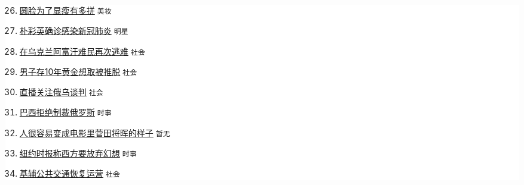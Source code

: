 26. [圆脸为了显瘦有多拼](https://m.weibo.cn/search?containerid=100103type%3D1%26t%3D10%26q%3D%23%E5%9C%86%E8%84%B8%E4%B8%BA%E4%BA%86%E6%98%BE%E7%98%A6%E6%9C%89%E5%A4%9A%E6%8B%BC%23&stream_entry_id=31&isnewpage=1&extparam=seat%3D1%26lcate%3D5001%26filter_type%3Drealtimehot%26dgr%3D0%26cate%3D0%26pos%3D24%26realpos%3D23%26flag%3D1%26c_type%3D31%26display_time%3D1646039040%26pre_seqid%3D1646039040200011254309&luicode=10000011&lfid=106003type%3D25%26t%3D3%26disable_hot%3D1%26filter_type%3Drealtimehot) `美妆` 

27. [朴彩英确诊感染新冠肺炎](https://m.weibo.cn/search?containerid=100103type%3D1%26t%3D10%26q%3D%23%E6%9C%B4%E5%BD%A9%E8%8B%B1%E7%A1%AE%E8%AF%8A%E6%84%9F%E6%9F%93%E6%96%B0%E5%86%A0%E8%82%BA%E7%82%8E%23&stream_entry_id=31&isnewpage=1&extparam=seat%3D1%26lcate%3D5001%26filter_type%3Drealtimehot%26dgr%3D0%26cate%3D0%26pos%3D25%26realpos%3D24%26flag%3D2%26c_type%3D31%26display_time%3D1646039040%26pre_seqid%3D1646039040200011254309&luicode=10000011&lfid=106003type%3D25%26t%3D3%26disable_hot%3D1%26filter_type%3Drealtimehot) `明星` 

28. [在乌克兰阿富汗难民再次逃难](https://m.weibo.cn/search?containerid=100103type%3D1%26t%3D10%26q%3D%23%E5%9C%A8%E4%B9%8C%E5%85%8B%E5%85%B0%E9%98%BF%E5%AF%8C%E6%B1%97%E9%9A%BE%E6%B0%91%E5%86%8D%E6%AC%A1%E9%80%83%E9%9A%BE%23&stream_entry_id=31&isnewpage=1&extparam=seat%3D1%26lcate%3D5001%26filter_type%3Drealtimehot%26dgr%3D0%26cate%3D0%26pos%3D26%26realpos%3D25%26flag%3D0%26c_type%3D31%26display_time%3D1646039040%26pre_seqid%3D1646039040200011254309&luicode=10000011&lfid=106003type%3D25%26t%3D3%26disable_hot%3D1%26filter_type%3Drealtimehot) `社会` 

29. [男子存10年黄金想取被推脱](https://m.weibo.cn/search?containerid=100103type%3D1%26t%3D10%26q%3D%23%E7%94%B7%E5%AD%90%E5%AD%9810%E5%B9%B4%E9%BB%84%E9%87%91%E6%83%B3%E5%8F%96%E8%A2%AB%E6%8E%A8%E8%84%B1%23&stream_entry_id=31&isnewpage=1&extparam=seat%3D1%26lcate%3D5001%26filter_type%3Drealtimehot%26dgr%3D0%26cate%3D0%26pos%3D27%26realpos%3D26%26flag%3D0%26c_type%3D31%26display_time%3D1646039040%26pre_seqid%3D1646039040200011254309&luicode=10000011&lfid=106003type%3D25%26t%3D3%26disable_hot%3D1%26filter_type%3Drealtimehot) `社会` 

30. [直播关注俄乌谈判](https://m.weibo.cn/search?containerid=100103type%3D1%26t%3D10%26q%3D%23%E7%9B%B4%E6%92%AD%E5%85%B3%E6%B3%A8%E4%BF%84%E4%B9%8C%E8%B0%88%E5%88%A4%23&stream_entry_id=31&isnewpage=1&extparam=seat%3D1%26lcate%3D5001%26filter_type%3Drealtimehot%26dgr%3D0%26cate%3D0%26pos%3D28%26realpos%3D27%26flag%3D1%26c_type%3D31%26display_time%3D1646039040%26pre_seqid%3D1646039040200011254309&luicode=10000011&lfid=106003type%3D25%26t%3D3%26disable_hot%3D1%26filter_type%3Drealtimehot) `社会` 

31. [巴西拒绝制裁俄罗斯](https://m.weibo.cn/search?containerid=100103type%3D1%26t%3D10%26q%3D%23%E5%B7%B4%E8%A5%BF%E6%8B%92%E7%BB%9D%E5%88%B6%E8%A3%81%E4%BF%84%E7%BD%97%E6%96%AF%23&stream_entry_id=31&isnewpage=1&extparam=seat%3D1%26lcate%3D5001%26filter_type%3Drealtimehot%26dgr%3D0%26cate%3D0%26pos%3D29%26realpos%3D28%26flag%3D1%26c_type%3D31%26display_time%3D1646039040%26pre_seqid%3D1646039040200011254309&luicode=10000011&lfid=106003type%3D25%26t%3D3%26disable_hot%3D1%26filter_type%3Drealtimehot) `时事` 

32. [人很容易变成电影里菅田将晖的样子](https://m.weibo.cn/search?containerid=100103type%3D1%26t%3D10%26q%3D%E4%BA%BA%E5%BE%88%E5%AE%B9%E6%98%93%E5%8F%98%E6%88%90%E7%94%B5%E5%BD%B1%E9%87%8C%E8%8F%85%E7%94%B0%E5%B0%86%E6%99%96%E7%9A%84%E6%A0%B7%E5%AD%90&stream_entry_id=31&isnewpage=1&extparam=seat%3D1%26lcate%3D5001%26filter_type%3Drealtimehot%26dgr%3D0%26cate%3D0%26pos%3D30%26realpos%3D29%26flag%3D1%26c_type%3D31%26display_time%3D1646039040%26pre_seqid%3D1646039040200011254309&luicode=10000011&lfid=106003type%3D25%26t%3D3%26disable_hot%3D1%26filter_type%3Drealtimehot) `暂无` 

33. [纽约时报称西方要放弃幻想](https://m.weibo.cn/search?containerid=100103type%3D1%26t%3D10%26q%3D%23%E7%BA%BD%E7%BA%A6%E6%97%B6%E6%8A%A5%E7%A7%B0%E8%A5%BF%E6%96%B9%E8%A6%81%E6%94%BE%E5%BC%83%E5%B9%BB%E6%83%B3%23&stream_entry_id=31&isnewpage=1&extparam=seat%3D1%26lcate%3D5001%26filter_type%3Drealtimehot%26dgr%3D0%26cate%3D0%26pos%3D31%26realpos%3D30%26flag%3D1%26c_type%3D31%26display_time%3D1646039040%26pre_seqid%3D1646039040200011254309&luicode=10000011&lfid=106003type%3D25%26t%3D3%26disable_hot%3D1%26filter_type%3Drealtimehot) `时事` 

34. [基辅公共交通恢复运营](https://m.weibo.cn/search?containerid=100103type%3D1%26t%3D10%26q%3D%23%E5%9F%BA%E8%BE%85%E5%85%AC%E5%85%B1%E4%BA%A4%E9%80%9A%E6%81%A2%E5%A4%8D%E8%BF%90%E8%90%A5%23&stream_entry_id=31&isnewpage=1&extparam=seat%3D1%26lcate%3D5001%26filter_type%3Drealtimehot%26dgr%3D0%26cate%3D0%26pos%3D32%26realpos%3D31%26flag%3D1%26c_type%3D31%26display_time%3D1646039040%26pre_seqid%3D1646039040200011254309&luicode=10000011&lfid=106003type%3D25%26t%3D3%26disable_hot%3D1%26filter_type%3Drealtimehot) `社会` 
